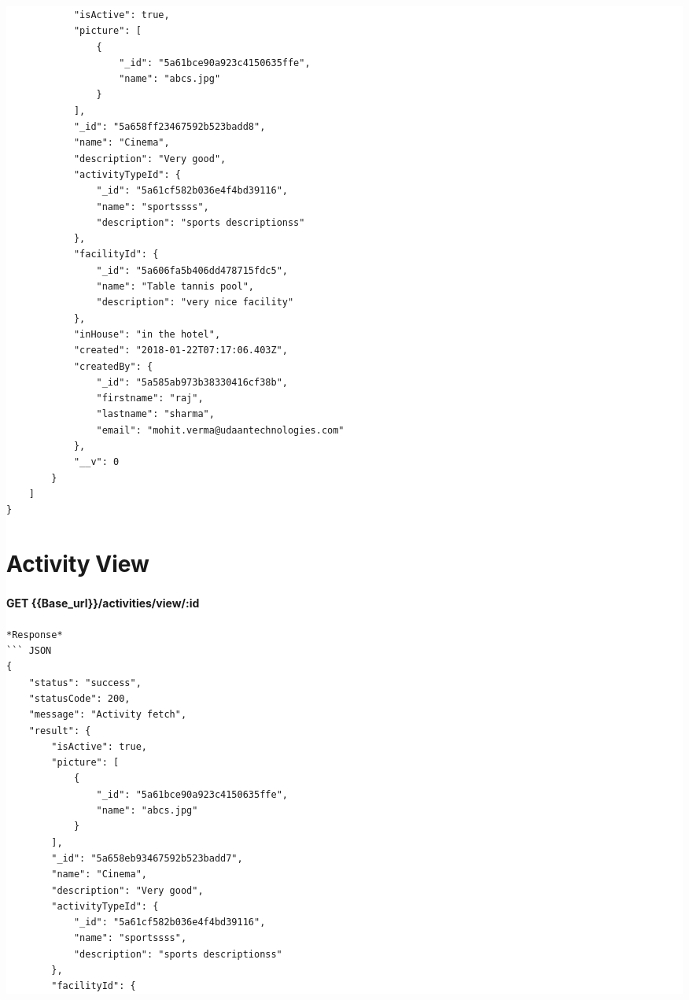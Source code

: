 ```
            "isActive": true,
            "picture": [
                {
                    "_id": "5a61bce90a923c4150635ffe",
                    "name": "abcs.jpg"
                }
            ],
            "_id": "5a658ff23467592b523badd8",
            "name": "Cinema",
            "description": "Very good",
            "activityTypeId": {
                "_id": "5a61cf582b036e4f4bd39116",
                "name": "sportssss",
                "description": "sports descriptionss"
            },
            "facilityId": {
                "_id": "5a606fa5b406dd478715fdc5",
                "name": "Table tannis pool",
                "description": "very nice facility"
            },
            "inHouse": "in the hotel",
            "created": "2018-01-22T07:17:06.403Z",
            "createdBy": {
                "_id": "5a585ab973b38330416cf38b",
                "firstname": "raj",
                "lastname": "sharma",
                "email": "mohit.verma@udaantechnologies.com"
            },
            "__v": 0
        }
    ]
}

```
# **Activity View**

#### **GET** {{Base_url}}/activities/view/:id

```
*Response*
``` JSON
{
    "status": "success",
    "statusCode": 200,
    "message": "Activity fetch",
    "result": {
        "isActive": true,
        "picture": [
            {
                "_id": "5a61bce90a923c4150635ffe",
                "name": "abcs.jpg"
            }
        ],
        "_id": "5a658eb93467592b523badd7",
        "name": "Cinema",
        "description": "Very good",
        "activityTypeId": {
            "_id": "5a61cf582b036e4f4bd39116",
            "name": "sportssss",
            "description": "sports descriptionss"
        },
        "facilityId": {
```